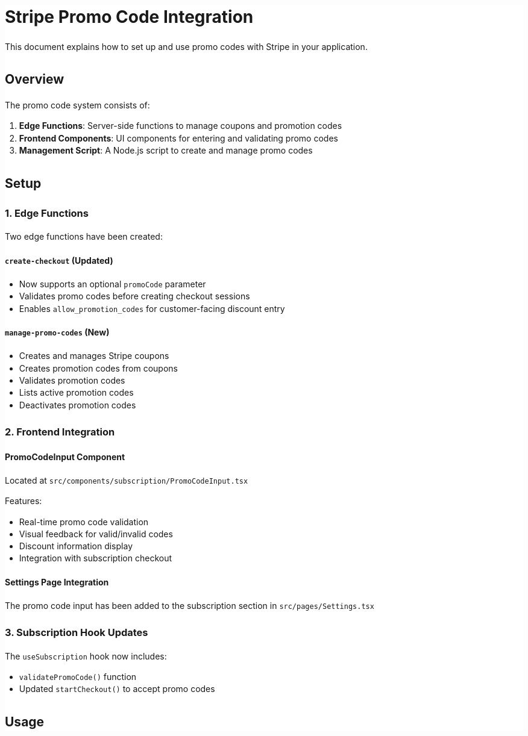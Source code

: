 # Stripe Promo Code Integration

This document explains how to set up and use promo codes with Stripe in your application.

## Overview

The promo code system consists of:
1. **Edge Functions**: Server-side functions to manage coupons and promotion codes
2. **Frontend Components**: UI components for entering and validating promo codes
3. **Management Script**: A Node.js script to create and manage promo codes

## Setup

### 1. Edge Functions

Two edge functions have been created:

#### `create-checkout` (Updated)
- Now supports an optional `promoCode` parameter
- Validates promo codes before creating checkout sessions
- Enables `allow_promotion_codes` for customer-facing discount entry

#### `manage-promo-codes` (New)
- Creates and manages Stripe coupons
- Creates promotion codes from coupons
- Validates promotion codes
- Lists active promotion codes
- Deactivates promotion codes

### 2. Frontend Integration

#### PromoCodeInput Component
Located at `src/components/subscription/PromoCodeInput.tsx`

Features:
- Real-time promo code validation
- Visual feedback for valid/invalid codes
- Discount information display
- Integration with subscription checkout

#### Settings Page Integration
The promo code input has been added to the subscription section in `src/pages/Settings.tsx`

### 3. Subscription Hook Updates
The `useSubscription` hook now includes:
- `validatePromoCode()` function
- Updated `startCheckout()` to accept promo codes

## Usage
